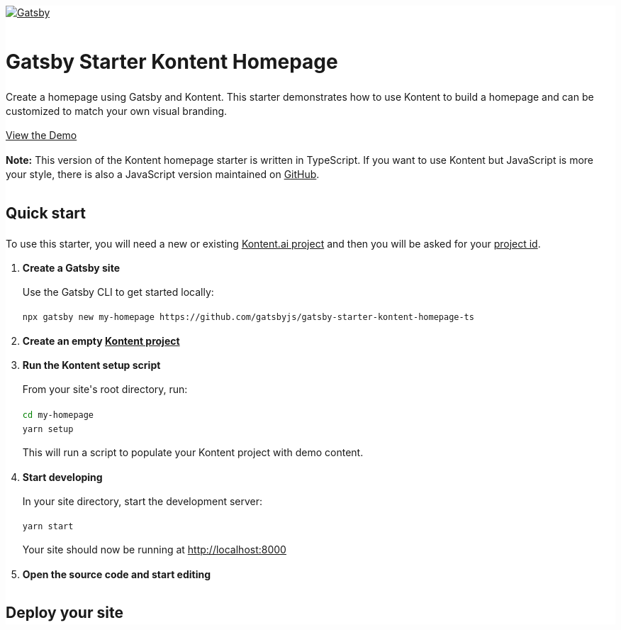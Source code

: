 <a href="https://www.gatsbyjs.com">
  <img alt="Gatsby" src="https://www.gatsbyjs.com/Gatsby-Monogram.svg" width="60" />
</a>

# Gatsby Starter Kontent Homepage

Create a homepage using Gatsby and Kontent. This starter demonstrates how to use Kontent to build a homepage and can be customized to match your own visual branding.

[View the Demo](https://gatsbykontenthomepage.gatsbyjs.io/)

**Note:**
This version of the Kontent homepage starter is written in TypeScript. If you want to use Kontent but JavaScript is more your style, there is also a JavaScript version maintained on [GitHub](https://github.com/gatsbyjs/gatsby-starter-kontent-homepage).

## Quick start

To use this starter, you will need a new or existing [Kontent.ai project][] and then you will be asked for your [project id][].

[kontent.ai project]: https://kontent.ai/learn/tutorials/manage-kontent/projects/manage-projects/#a-create-projects
[project id]: https://kontent.ai/learn/tutorials/develop-apps/get-content/get-content-items/#a-1-find-your-project-id

1. **Create a Gatsby site**

   Use the Gatsby CLI to get started locally:

   ```sh repo
   npx gatsby new my-homepage https://github.com/gatsbyjs/gatsby-starter-kontent-homepage-ts
   ```

1. **Create an empty [Kontent project](https://kontent.ai/learn/tutorials/manage-kontent/projects/manage-projects/#a-create-projects)**

1. **Run the Kontent setup script**

   From your site's root directory, run:

   ```sh
   cd my-homepage
   yarn setup
   ```

   This will run a script to populate your Kontent project with demo content.

1. **Start developing**

   In your site directory, start the development server:

   ```sh
   yarn start
   ```

   Your site should now be running at <http://localhost:8000>

1. **Open the source code and start editing**

## Deploy your site


[gatsby cloud dashboard]: https://gatsbyjs.com/dashboard
[tutorial]: https://www.gatsbyjs.com/docs/tutorial/part-1/#build-your-site-with-gatsby-cloud
[gatsby config]: https://www.gatsbyjs.com/docs/reference/config-files/gatsby-config/
[gatsby node]: https://www.gatsbyjs.com/docs/reference/config-files/gatsby-node/
[vanilla extract]: https://vanilla-extract.style/
